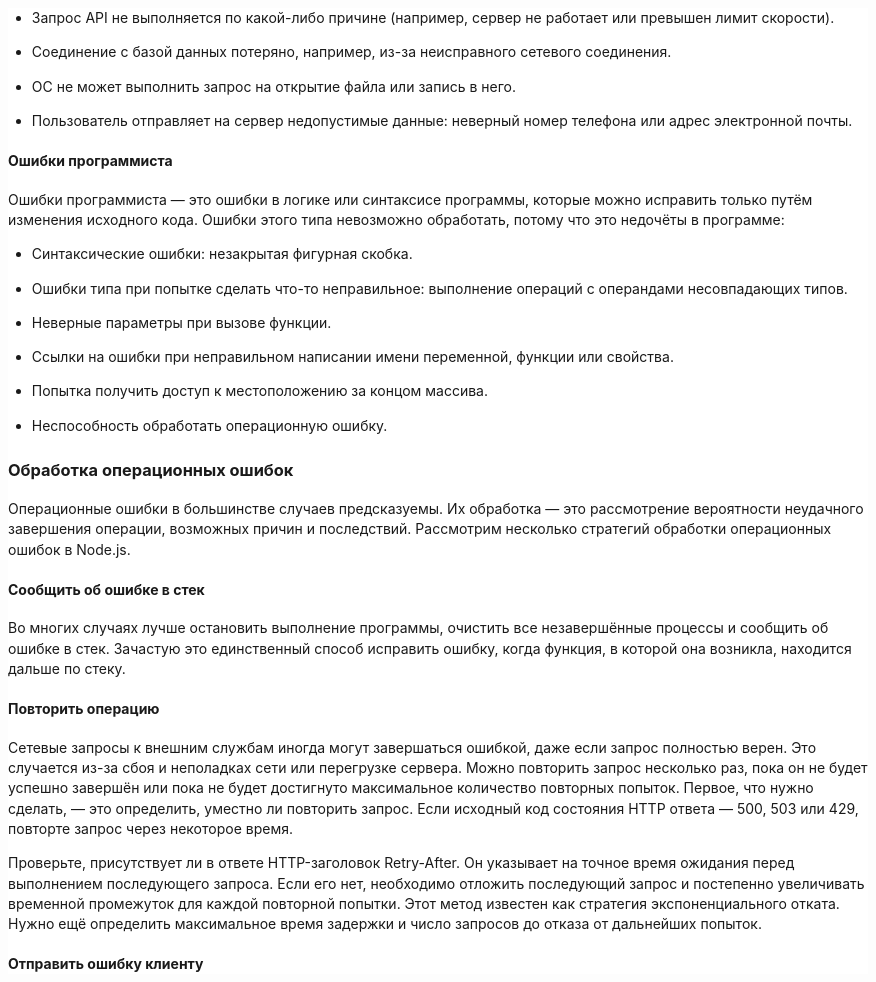 - Запрос API не выполняется по какой-либо причине (например, сервер не работает или превышен лимит скорости).
    
- Соединение с базой данных потеряно, например, из-за неисправного сетевого соединения.
    
- ОС не может выполнить запрос на открытие файла или запись в него.
    
- Пользователь отправляет на сервер недопустимые данные: неверный номер телефона или адрес электронной почты.
    

#### Ошибки программиста

Ошибки программиста — это ошибки в логике или синтаксисе программы, которые можно исправить только путём изменения исходного кода. Ошибки этого типа невозможно обработать, потому что это недочёты в программе:

- Синтаксические ошибки: незакрытая фигурная скобка.
    
- Ошибки типа при попытке сделать что-то неправильное: выполнение операций с операндами несовпадающих типов.
    
- Неверные параметры при вызове функции.
    
- Ссылки на ошибки при неправильном написании имени переменной, функции или свойства.
    
- Попытка получить доступ к местоположению за концом массива.
    
- Неспособность обработать операционную ошибку.
    

### Обработка операционных ошибок

Операционные ошибки в большинстве случаев предсказуемы. Их обработка — это рассмотрение вероятности неудачного завершения операции, возможных причин и последствий. Рассмотрим несколько стратегий обработки операционных ошибок в Node.js.

#### Сообщить об ошибке в стек

Во многих случаях лучше остановить выполнение программы, очистить все незавершённые процессы и сообщить об ошибке в стек. Зачастую это единственный способ исправить ошибку, когда функция, в которой она возникла, находится дальше по стеку. 

#### Повторить операцию

Сетевые запросы к внешним службам иногда могут завершаться ошибкой, даже если запрос полностью верен. Это случается из-за сбоя и неполадках сети или перегрузке сервера. Можно повторить запрос несколько раз, пока он не будет успешно завершён или пока не будет достигнуто максимальное количество повторных попыток. Первое, что нужно сделать, — это определить, уместно ли повторить запрос. Если исходный код состояния HTTP ответа — 500, 503 или 429, повторте запрос через некоторое время.

Проверьте, присутствует ли в ответе HTTP-заголовок Retry-After. Он указывает на точное время ожидания перед выполнением последующего запроса. Если его нет, необходимо отложить последующий запрос и постепенно увеличивать временной промежуток для каждой повторной попытки. Этот метод известен как стратегия экспоненциального отката. Нужно ещё определить максимальное время задержки и число запросов до отказа от дальнейших попыток.

#### Отправить ошибку клиенту
